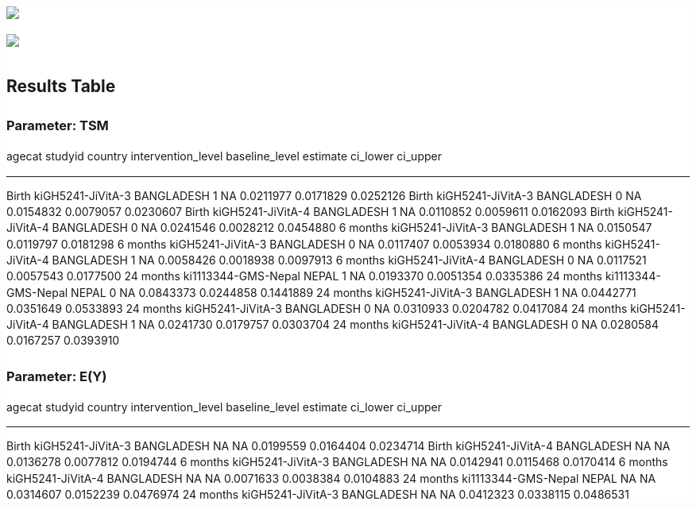 

![](/tmp/9b538830-2162-4dae-b3eb-6ce2fab27ff7/719c41ed-b9a4-4203-9914-b23259840b62/REPORT_files/figure-html/plot_paf-1.png)

![](/tmp/9b538830-2162-4dae-b3eb-6ce2fab27ff7/719c41ed-b9a4-4203-9914-b23259840b62/REPORT_files/figure-html/plot_par-1.png)

## Results Table

### Parameter: TSM


agecat      studyid               country      intervention_level   baseline_level     estimate    ci_lower    ci_upper
----------  --------------------  -----------  -------------------  ---------------  ----------  ----------  ----------
Birth       kiGH5241-JiVitA-3     BANGLADESH   1                    NA                0.0211977   0.0171829   0.0252126
Birth       kiGH5241-JiVitA-3     BANGLADESH   0                    NA                0.0154832   0.0079057   0.0230607
Birth       kiGH5241-JiVitA-4     BANGLADESH   1                    NA                0.0110852   0.0059611   0.0162093
Birth       kiGH5241-JiVitA-4     BANGLADESH   0                    NA                0.0241546   0.0028212   0.0454880
6 months    kiGH5241-JiVitA-3     BANGLADESH   1                    NA                0.0150547   0.0119797   0.0181298
6 months    kiGH5241-JiVitA-3     BANGLADESH   0                    NA                0.0117407   0.0053934   0.0180880
6 months    kiGH5241-JiVitA-4     BANGLADESH   1                    NA                0.0058426   0.0018938   0.0097913
6 months    kiGH5241-JiVitA-4     BANGLADESH   0                    NA                0.0117521   0.0057543   0.0177500
24 months   ki1113344-GMS-Nepal   NEPAL        1                    NA                0.0193370   0.0051354   0.0335386
24 months   ki1113344-GMS-Nepal   NEPAL        0                    NA                0.0843373   0.0244858   0.1441889
24 months   kiGH5241-JiVitA-3     BANGLADESH   1                    NA                0.0442771   0.0351649   0.0533893
24 months   kiGH5241-JiVitA-3     BANGLADESH   0                    NA                0.0310933   0.0204782   0.0417084
24 months   kiGH5241-JiVitA-4     BANGLADESH   1                    NA                0.0241730   0.0179757   0.0303704
24 months   kiGH5241-JiVitA-4     BANGLADESH   0                    NA                0.0280584   0.0167257   0.0393910


### Parameter: E(Y)


agecat      studyid               country      intervention_level   baseline_level     estimate    ci_lower    ci_upper
----------  --------------------  -----------  -------------------  ---------------  ----------  ----------  ----------
Birth       kiGH5241-JiVitA-3     BANGLADESH   NA                   NA                0.0199559   0.0164404   0.0234714
Birth       kiGH5241-JiVitA-4     BANGLADESH   NA                   NA                0.0136278   0.0077812   0.0194744
6 months    kiGH5241-JiVitA-3     BANGLADESH   NA                   NA                0.0142941   0.0115468   0.0170414
6 months    kiGH5241-JiVitA-4     BANGLADESH   NA                   NA                0.0071633   0.0038384   0.0104883
24 months   ki1113344-GMS-Nepal   NEPAL        NA                   NA                0.0314607   0.0152239   0.0476974
24 months   kiGH5241-JiVitA-3     BANGLADESH   NA                   NA                0.0412323   0.0338115   0.0486531
